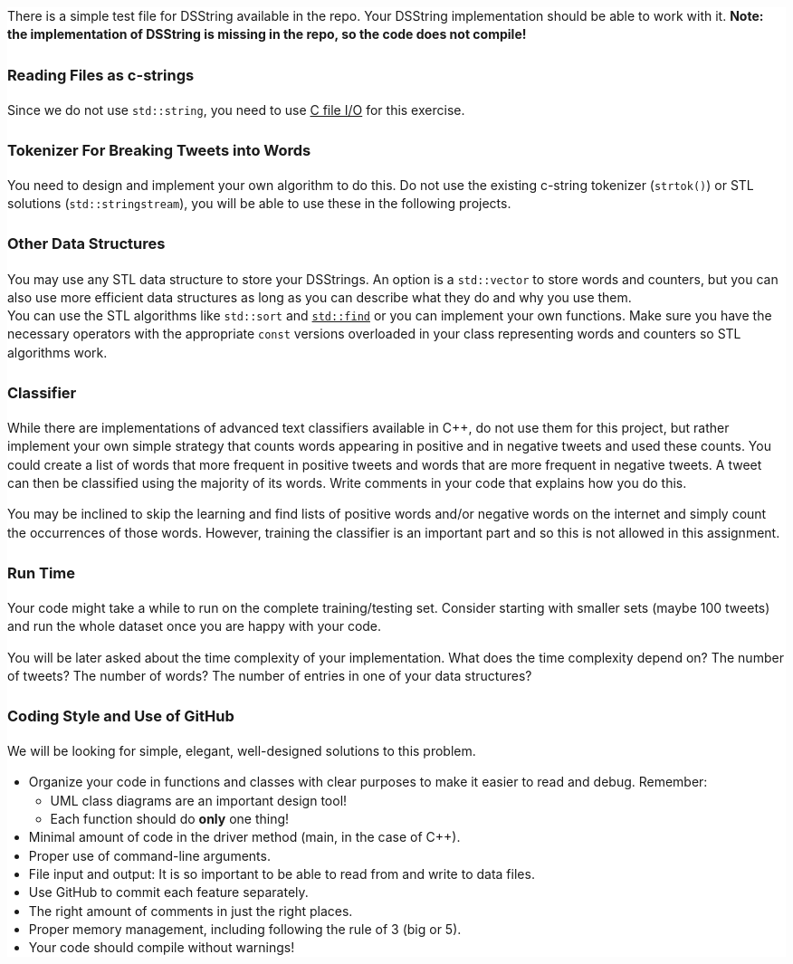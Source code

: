 There is a simple test file for DSString available in the repo. Your DSString implementation should be able to work with it. 
**Note: the implementation of DSString is missing in the repo, so the code does not compile!**

### Reading Files as c-strings

Since we do not use `std::string`, you need to use [C file I/O](https://github.com/mhahsler/CS2341/blob/main/Chapter1_Programming/io/fileIO_cstring_main.cpp) for this exercise.


### Tokenizer For Breaking Tweets into Words

You need to design and implement your own algorithm to do this. Do not use the existing c-string tokenizer (`strtok()`) or STL solutions (`std::stringstream`), you will be able to use these in the following projects.

### Other Data Structures
You may use any STL data structure to store your DSStrings.
An option is a `std::vector` to store words and counters, but you can also use more efficient data structures as long as you can describe what they do and why you use them.  
You can use the STL algorithms like `std::sort` and [`std::find`](https://en.cppreference.com/w/cpp/algorithm/find)
or you can implement your own functions.
Make sure you have the necessary operators with the appropriate `const` versions overloaded in your class representing words and counters so STL algorithms work.

### Classifier
While there are implementations of advanced text classifiers available in C++, do not use them for this project, but rather implement your own simple strategy that counts words appearing in positive and in negative tweets and used 
these counts. You could create a list of words that more frequent in positive tweets and words that are more frequent in negative tweets. A tweet can then be classified using the majority of its words. 
Write comments in your code that explains how you do this. 

You may be inclined to skip the learning and find lists of positive words and/or negative words on the internet and simply count the occurrences of those words.  However, training the classifier is an important part and so this is not allowed in this assignment.

### Run Time
Your code might take a while to run on the complete training/testing set. Consider starting with smaller sets (maybe 100 tweets) and run the whole dataset once you are happy with your code.

You will be later asked about the time complexity of your implementation. What does the time complexity depend on? The number of tweets? The number of words? The number of entries in one of your data structures? 

### Coding Style and Use of GitHub
We will be looking for simple, elegant, well-designed solutions to this problem. 

* Organize your code in functions and classes with clear purposes
  to make it easier to read and debug. Remember: 
    - UML class diagrams are an important design tool!
    - Each function should do **only** one thing!
* Minimal amount of code in the driver method (main, in the case of C++).
* Proper use of command-line arguments.
* File input and output: It is so important to be able to read from and write to data files.     
* Use GitHub to commit each feature separately. 
* The right amount of comments in just the right places.
* Proper memory management, including following the rule of 3 (big or 5).
* Your code should compile without warnings!
